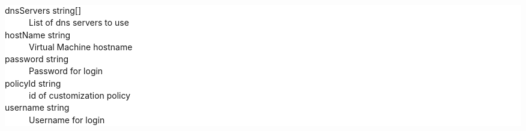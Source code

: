 <div>
<pulumi-choosable type="language" values="javascript,typescript">
<dl class="resources-properties"><dt class="property-optional"
            title="Optional">
        <span id="dnsservers_nodejs">
<a data-swiftype-name="resource-property" data-swiftype-type="text" href="#dnsservers_nodejs" style="color: inherit; text-decoration: inherit;">dns<wbr>Servers</a>
</span>
        <span class="property-indicator"></span>
        <span class="property-type">string[]</span>
    </dt>
    <dd>List of dns servers to use</dd><dt class="property-optional"
            title="Optional">
        <span id="hostname_nodejs">
<a data-swiftype-name="resource-property" data-swiftype-type="text" href="#hostname_nodejs" style="color: inherit; text-decoration: inherit;">host<wbr>Name</a>
</span>
        <span class="property-indicator"></span>
        <span class="property-type">string</span>
    </dt>
    <dd>Virtual Machine hostname</dd><dt class="property-optional"
            title="Optional">
        <span id="password_nodejs">
<a data-swiftype-name="resource-property" data-swiftype-type="text" href="#password_nodejs" style="color: inherit; text-decoration: inherit;">password</a>
</span>
        <span class="property-indicator"></span>
        <span class="property-type">string</span>
    </dt>
    <dd>Password for login</dd><dt class="property-optional"
            title="Optional">
        <span id="policyid_nodejs">
<a data-swiftype-name="resource-property" data-swiftype-type="text" href="#policyid_nodejs" style="color: inherit; text-decoration: inherit;">policy<wbr>Id</a>
</span>
        <span class="property-indicator"></span>
        <span class="property-type">string</span>
    </dt>
    <dd>id of customization policy</dd><dt class="property-optional"
            title="Optional">
        <span id="username_nodejs">
<a data-swiftype-name="resource-property" data-swiftype-type="text" href="#username_nodejs" style="color: inherit; text-decoration: inherit;">username</a>
</span>
        <span class="property-indicator"></span>
        <span class="property-type">string</span>
    </dt>
    <dd>Username for login</dd></dl>
</pulumi-choosable>
</div>
